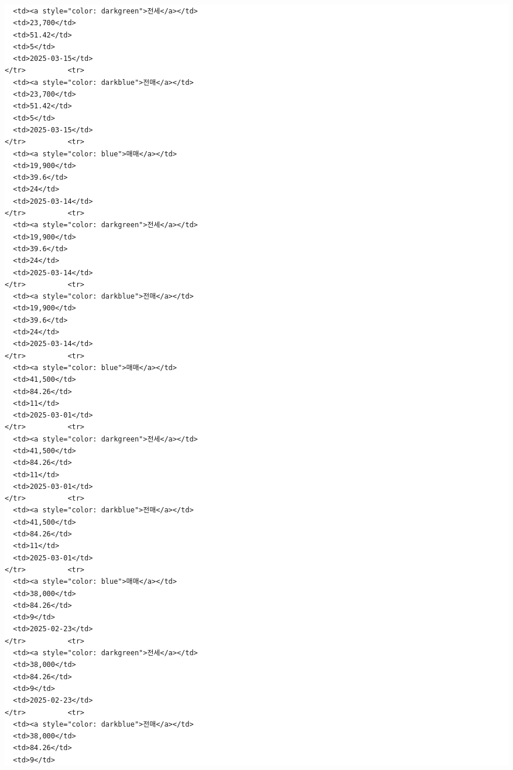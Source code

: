       <td><a style="color: darkgreen">전세</a></td>
      <td>23,700</td>
      <td>51.42</td>
      <td>5</td>
      <td>2025-03-15</td>
    </tr>          <tr>
      <td><a style="color: darkblue">전매</a></td>
      <td>23,700</td>
      <td>51.42</td>
      <td>5</td>
      <td>2025-03-15</td>
    </tr>          <tr>
      <td><a style="color: blue">매매</a></td>
      <td>19,900</td>
      <td>39.6</td>
      <td>24</td>
      <td>2025-03-14</td>
    </tr>          <tr>
      <td><a style="color: darkgreen">전세</a></td>
      <td>19,900</td>
      <td>39.6</td>
      <td>24</td>
      <td>2025-03-14</td>
    </tr>          <tr>
      <td><a style="color: darkblue">전매</a></td>
      <td>19,900</td>
      <td>39.6</td>
      <td>24</td>
      <td>2025-03-14</td>
    </tr>          <tr>
      <td><a style="color: blue">매매</a></td>
      <td>41,500</td>
      <td>84.26</td>
      <td>11</td>
      <td>2025-03-01</td>
    </tr>          <tr>
      <td><a style="color: darkgreen">전세</a></td>
      <td>41,500</td>
      <td>84.26</td>
      <td>11</td>
      <td>2025-03-01</td>
    </tr>          <tr>
      <td><a style="color: darkblue">전매</a></td>
      <td>41,500</td>
      <td>84.26</td>
      <td>11</td>
      <td>2025-03-01</td>
    </tr>          <tr>
      <td><a style="color: blue">매매</a></td>
      <td>38,000</td>
      <td>84.26</td>
      <td>9</td>
      <td>2025-02-23</td>
    </tr>          <tr>
      <td><a style="color: darkgreen">전세</a></td>
      <td>38,000</td>
      <td>84.26</td>
      <td>9</td>
      <td>2025-02-23</td>
    </tr>          <tr>
      <td><a style="color: darkblue">전매</a></td>
      <td>38,000</td>
      <td>84.26</td>
      <td>9</td>